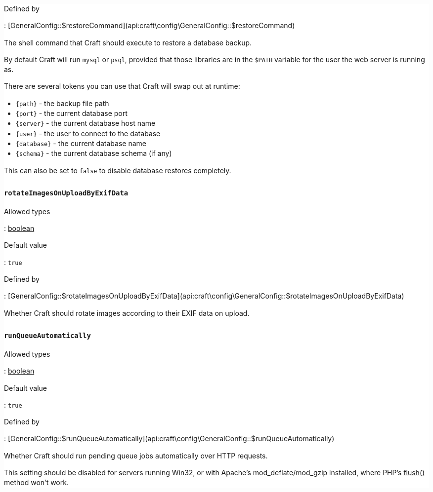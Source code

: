 Defined by

:   [GeneralConfig::$restoreCommand](api:craft\config\GeneralConfig::$restoreCommand)



The shell command that Craft should execute to restore a database backup.

By default Craft will run `mysql` or `psql`, provided that those libraries are in the `$PATH`
variable for the user the web server  is running as.

There are several tokens you can use that Craft will swap out at runtime:

- `{path}` - the backup file path
- `{port}` - the current database port
- `{server}` - the current database host name
- `{user}` - the user to connect to the database
- `{database}` - the current database name
- `{schema}` - the current database schema (if any)

This can also be set to `false` to disable database restores completely.


### `rotateImagesOnUploadByExifData`

Allowed types

:   [boolean](http://php.net/language.types.boolean)

Default value

:   `true`

Defined by

:   [GeneralConfig::$rotateImagesOnUploadByExifData](api:craft\config\GeneralConfig::$rotateImagesOnUploadByExifData)



Whether Craft should rotate images according to their EXIF data on upload.


### `runQueueAutomatically`

Allowed types

:   [boolean](http://php.net/language.types.boolean)

Default value

:   `true`

Defined by

:   [GeneralConfig::$runQueueAutomatically](api:craft\config\GeneralConfig::$runQueueAutomatically)



Whether Craft should run pending queue jobs automatically over HTTP requests.

This setting should be disabled for servers running Win32, or with Apache’s mod_deflate/mod_gzip installed,
where PHP’s [flush()](http://php.net/manual/en/function.flush.php) method won’t work.

